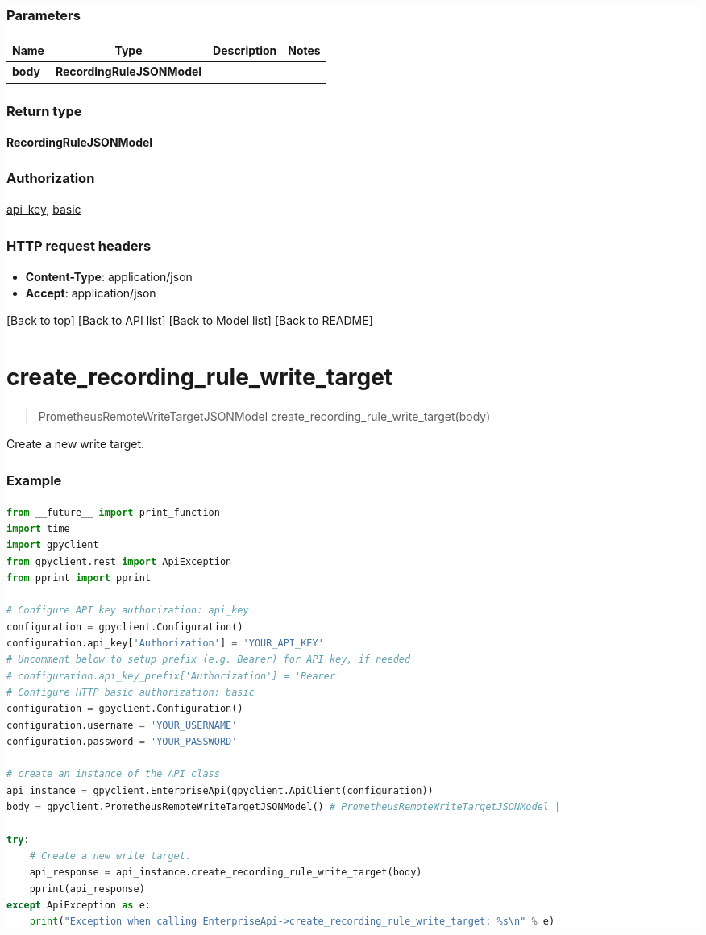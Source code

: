 ### Parameters

Name | Type | Description  | Notes
------------- | ------------- | ------------- | -------------
 **body** | [**RecordingRuleJSONModel**](RecordingRuleJSONModel.md)|  | 

### Return type

[**RecordingRuleJSONModel**](RecordingRuleJSONModel.md)

### Authorization

[api_key](../README.md#api_key), [basic](../README.md#basic)

### HTTP request headers

 - **Content-Type**: application/json
 - **Accept**: application/json

[[Back to top]](#) [[Back to API list]](../README.md#documentation-for-api-endpoints) [[Back to Model list]](../README.md#documentation-for-models) [[Back to README]](../README.md)

# **create_recording_rule_write_target**
> PrometheusRemoteWriteTargetJSONModel create_recording_rule_write_target(body)

Create a new write target.

### Example
```python
from __future__ import print_function
import time
import gpyclient
from gpyclient.rest import ApiException
from pprint import pprint

# Configure API key authorization: api_key
configuration = gpyclient.Configuration()
configuration.api_key['Authorization'] = 'YOUR_API_KEY'
# Uncomment below to setup prefix (e.g. Bearer) for API key, if needed
# configuration.api_key_prefix['Authorization'] = 'Bearer'
# Configure HTTP basic authorization: basic
configuration = gpyclient.Configuration()
configuration.username = 'YOUR_USERNAME'
configuration.password = 'YOUR_PASSWORD'

# create an instance of the API class
api_instance = gpyclient.EnterpriseApi(gpyclient.ApiClient(configuration))
body = gpyclient.PrometheusRemoteWriteTargetJSONModel() # PrometheusRemoteWriteTargetJSONModel | 

try:
    # Create a new write target.
    api_response = api_instance.create_recording_rule_write_target(body)
    pprint(api_response)
except ApiException as e:
    print("Exception when calling EnterpriseApi->create_recording_rule_write_target: %s\n" % e)
```
